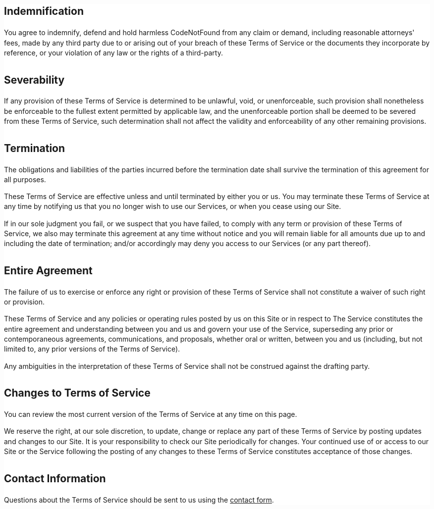 ## Indemnification

You agree to indemnify, defend and hold harmless CodeNotFound from any claim or demand, including reasonable attorneys' fees, made by any third party due to or arising out of your breach of these Terms of Service or the documents they incorporate by reference, or your violation of any law or the rights of a third-party.

## Severability

If any provision of these Terms of Service is determined to be unlawful, void, or unenforceable, such provision shall nonetheless be enforceable to the fullest extent permitted by applicable law, and the unenforceable portion shall be deemed to be severed from these Terms of Service, such determination shall not affect the validity and enforceability of any other remaining provisions.

## Termination

The obligations and liabilities of the parties incurred before the termination date shall survive the termination of this agreement for all purposes.

These Terms of Service are effective unless and until terminated by either you or us. You may terminate these Terms of Service at any time by notifying us that you no longer wish to use our Services, or when you cease using our Site.

If in our sole judgment you fail, or we suspect that you have failed, to comply with any term or provision of these Terms of Service, we also may terminate this agreement at any time without notice and you will remain liable for all amounts due up to and including the date of termination; and/or accordingly may deny you access to our Services (or any part thereof).

## Entire Agreement

The failure of us to exercise or enforce any right or provision of these Terms of Service shall not constitute a waiver of such right or provision.

These Terms of Service and any policies or operating rules posted by us on this Site or in respect to The Service constitutes the entire agreement and understanding between you and us and govern your use of the Service, superseding any prior or contemporaneous agreements, communications, and proposals, whether oral or written, between you and us (including, but not limited to, any prior versions of the Terms of Service).

Any ambiguities in the interpretation of these Terms of Service shall not be construed against the drafting party.

## Changes to Terms of Service

You can review the most current version of the Terms of Service at any time on this page.

We reserve the right, at our sole discretion, to update, change or replace any part of these Terms of Service by posting updates and changes to our Site. It is your responsibility to check our Site periodically for changes. Your continued use of or access to our Site or the Service following the posting of any changes to these Terms of Service constitutes acceptance of those changes.

## Contact Information

Questions about the Terms of Service should be sent to us using the [contact form](/contact).

